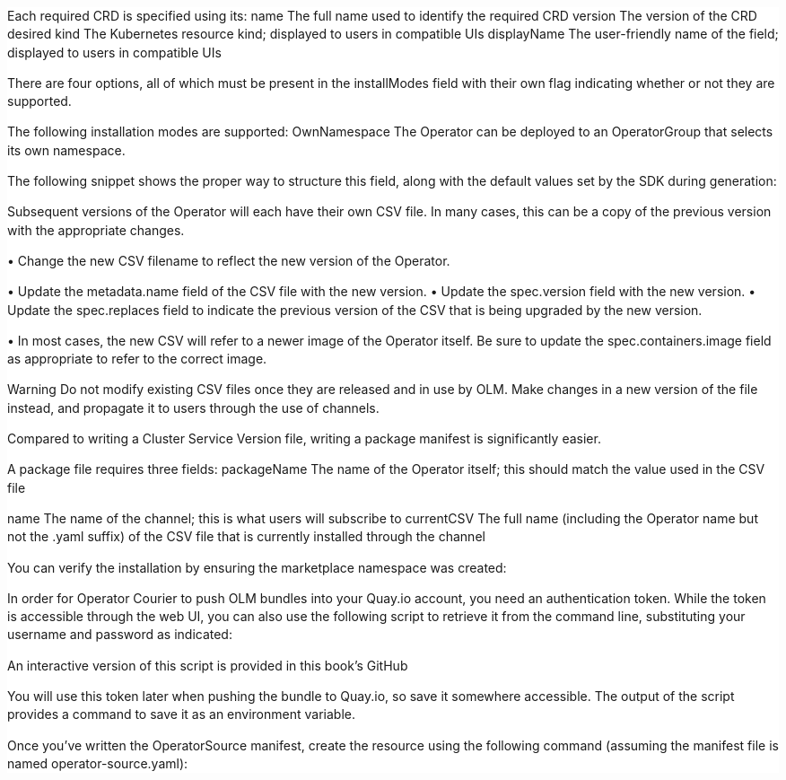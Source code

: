 Each required CRD is specified using its:
name The full name used to identify the required CRD
version The version of the CRD desired
kind The Kubernetes resource kind; displayed to users in compatible UIs
displayName The user-friendly name of the field; displayed to users in compatible UIs

There are four options, all of which must be present in the installModes field with their own flag indicating whether or not they are supported.

The following installation modes are supported:
OwnNamespace The Operator can be deployed to an OperatorGroup that selects its own namespace.

The following snippet shows the proper way to structure this field, along with the default values set by the SDK during generation:


Subsequent versions of the Operator will each have their own CSV file. In many cases, this can be a copy of the previous version with the appropriate changes.

•  Change the new CSV filename to reflect the new version of the Operator.

•  Update the metadata.name field of the CSV file with the new version.
•  Update the spec.version field with the new version.
•  Update the spec.replaces field to indicate the previous version of the CSV that is being upgraded by the new version.

•  In most cases, the new CSV will refer to a newer image of the Operator itself. Be sure to update the spec.containers.image field as appropriate to refer to the correct image.


Warning
Do not modify existing CSV files once they are released and in use by OLM. Make changes in a new version of the file instead, and propagate it to users through the use of channels.




Compared to writing a Cluster Service Version file, writing a package manifest is significantly easier.

 A package file requires three fields:
packageName The name of the Operator itself; this should match the value used in the CSV file


name The name of the channel; this is what users will subscribe to
currentCSV The full name (including the Operator name but not the .yaml suffix) of the CSV file that is currently installed through the channel


You can verify the installation by ensuring the marketplace namespace was created:

In order for Operator Courier to push OLM bundles into your Quay.io account, you need an authentication token. While the token is accessible through the web UI, you can also use the following script to retrieve it from the command line, substituting your username and password as indicated:

An interactive version of this script is provided in this book’s GitHub 

You will use this token later when pushing the bundle to Quay.io, so save it somewhere accessible. The output of the script provides a command to save it as an environment variable.


Once you’ve written the OperatorSource manifest, create the resource using the following command (assuming the manifest file is named operator-source.yaml):
